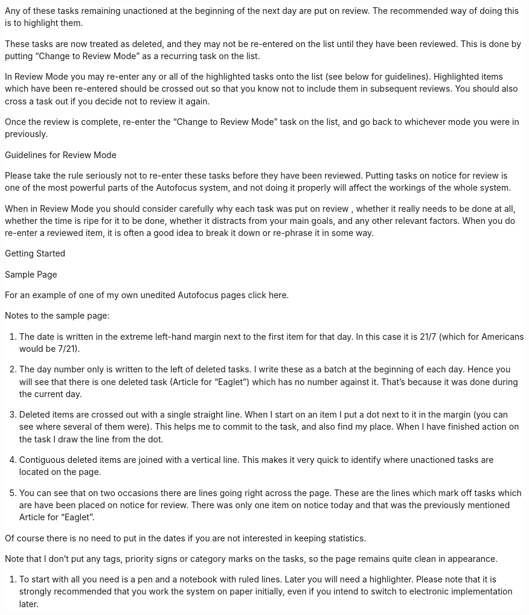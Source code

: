 Any of these tasks remaining unactioned at the beginning of the next day are put on review. The recommended way of doing this is to highlight them.

These tasks are now treated as deleted, and they may not be re-entered on the list until they have been reviewed. This is done by putting “Change to Review Mode” as a recurring task on the list.

In Review Mode you may re-enter any or all of the highlighted tasks onto the list (see below for guidelines). Highlighted items which have been re-entered should be crossed out so that you know not to include them in subsequent reviews. You should also cross a task out if you decide not to review it again.

Once the review is complete, re-enter the “Change to Review Mode” task on the list, and go back to whichever mode you were in previously.

Guidelines for Review Mode

Please take the rule seriously not to re-enter these tasks before they have been reviewed. Putting tasks on notice for review is one of the most powerful parts of the Autofocus system, and not doing it properly will affect the workings of the whole system.

When in Review Mode you should consider carefully why each task was put on review , whether it really needs to be done at all, whether the time is ripe for it to be done, whether it distracts from your main goals, and any other relevant factors. When you do re-enter a reviewed item, it is often a good idea to break it down or re-phrase it in some way.

Getting Started

Sample Page

For an example of one of my own unedited Autofocus pages click here.

Notes to the sample page:

1) The date is written in the extreme left-hand margin next to the first item for that day. In this case it is 21/7 (which for Americans would be 7/21).

2) The day number only is written to the left of deleted tasks. I write these as a batch at the beginning of each day. Hence you will see that there is one deleted task (Article for “Eaglet”) which has no number against it. That’s because it was done during the current day.

3) Deleted items are crossed out with a single straight line. When I start on an item I put a dot next to it in the margin (you can see where several of them were). This helps me to commit to the task, and also find my place. When I have finished action on the task I draw the line from the dot.

4) Contiguous deleted items are joined with a vertical line. This makes it very quick to identify where unactioned tasks are located on the page.

5) You can see that on two occasions there are lines going right across the page. These are the lines which mark off tasks which are have been placed on notice for review. There was only one item on notice today and that was the previously mentioned Article for “Eaglet”.

Of course there is no need to put in the dates if you are not interested in keeping statistics.

Note that I don’t put any tags, priority signs or category marks on the tasks, so the page remains quite clean in appearance.

1. To start with all you need is a pen and a notebook with ruled lines. Later you will need a highlighter. Please note that it is strongly recommended that you work the system on paper initially, even if you intend to switch to electronic implementation later.
